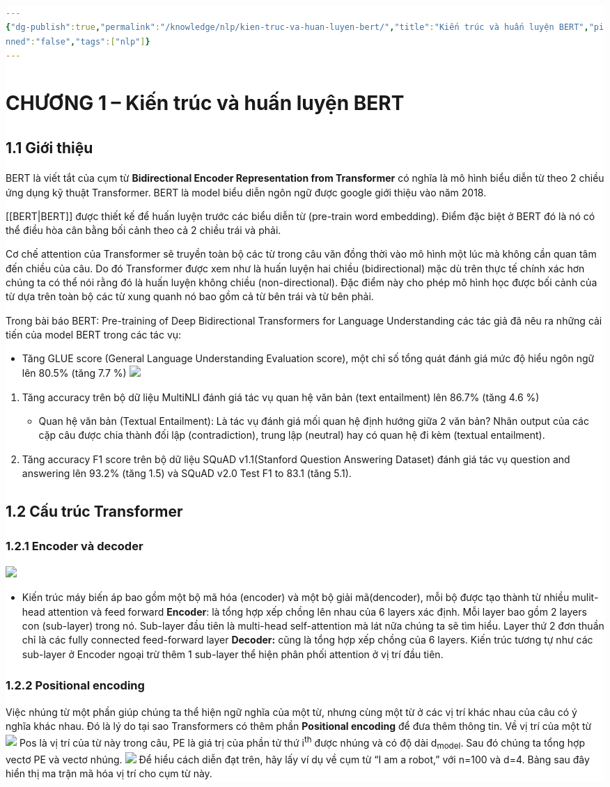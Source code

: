```yaml
---
{"dg-publish":true,"permalink":"/knowledge/nlp/kien-truc-va-huan-luyen-bert/","title":"Kiến trúc và huấn luyện BERT","pinned":"false","tags":["nlp"]}
---
```


# CHƯƠNG 1 – Kiến trúc và huấn luyện BERT

## 1.1 Giới thiệu

BERT là viết tắt của cụm từ **Bidirectional Encoder Representation from Transformer** có nghĩa là mô hình biểu diễn từ theo 2 chiều ứng dụng kỹ thuật Transformer. BERT là model biểu diễn ngôn ngữ được google giới thiệu vào năm 2018.

[[BERT\|BERT]] được thiết kế để huấn luyện trước các biểu diễn từ (pre-train word embedding). Điểm đặc biệt ở BERT đó là nó có thể điều hòa cân bằng bối cảnh theo cả 2 chiều trái và phải.

Cơ chế attention của Transformer sẽ truyền toàn bộ các từ trong câu văn đồng thời vào mô hình một lúc mà không cần quan tâm đến chiều của câu. Do đó Transformer được xem như là huấn luyện hai chiều (bidirectional) mặc dù trên thực tế chính xác hơn chúng ta có thể nói rằng đó là huấn luyện không chiều (non-directional). Đặc điểm này cho phép mô hình học được bối cảnh của từ dựa trên toàn bộ các từ xung quanh nó bao gồm cả từ bên trái và từ bên phải.

Trong bài báo BERT: Pre-training of Deep Bidirectional Transformers for Language Understanding các tác giả đã nêu ra những cải tiến của model BERT trong các tác vụ:

- Tăng GLUE score (General Language Understanding Evaluation score), một chỉ số tổng quát đánh giá mức độ hiểu ngôn ngữ lên 80.5% (tăng 7.7 %)
![](/img/user/assets/images/GLUE.png)

1. Tăng accuracy trên bộ dữ liệu MultiNLI đánh giá tác vụ quan hệ văn bản (text entailment) lên 86.7% (tăng 4.6 %)
	- Quan hệ văn bản (Textual Entailment): Là tác vụ đánh giá mối quan hệ định hướng giữa 2 văn bản? Nhãn output của các cặp câu được chia thành đối lập (contradiction), trung lập (neutral) hay có quan hệ đi kèm (textual entailment).

2. Tăng accuracy F1 score trên bộ dữ liệu SQuAD v1.1(Stanford Question Answering Dataset) đánh giá tác vụ question and answering lên 93.2% (tăng 1.5) và SQuAD v2.0 Test F1 to 83.1 (tăng 5.1).
## 1.2 Cấu trúc Transformer
### 1.2.1 Encoder và decoder
![](/img/user/assets/images/BERT_1.png)
- Kiến trúc máy biến áp bao gồm một bộ mã hóa (encoder) và một bộ giải mã(dencoder), mỗi bộ được tạo thành từ nhiều mulit-head attention và feed forward
**Encoder**: là tổng hợp xếp chồng lên nhau của 6 layers xác định. Mỗi layer bao gồm 2 layers con (sub-layer) trong nó. Sub-layer đầu tiên là multi-head self-attention mà lát nữa chúng ta sẽ tìm hiểu. Layer thứ 2 đơn thuần chỉ là các fully connected feed-forward layer
**Decoder:** cũng là tổng hợp xếp chồng của 6 layers. Kiến trúc tương tự như các sub-layer ở Encoder ngoại trừ thêm 1 sub-layer thể hiện phân phối attention ở vị trí đầu tiên.
### 1.2.2 Positional encoding
Việc nhúng từ một phần giúp chúng ta thể hiện ngữ nghĩa của một từ, nhưng cùng một từ ở các vị trí khác nhau của câu có ý nghĩa khác nhau. Đó là lý do tại sao Transformers có thêm phần **Positional encoding** để đưa thêm thông tin. Về vị trí của một từ
		![](/img/user/assets/images/BERT_2.png)
Pos là vị trí của từ này trong câu, PE là giá trị của phần tử thứ i<sup>th</sup> được nhúng và có độ dài d<sub>model</sub>. Sau đó chúng ta tổng hợp vectơ PE và vectơ nhúng. 
![](/img/user/assets/images/BERT_3.png)
Để hiểu cách diễn đạt trên, hãy lấy ví dụ về cụm từ “I am a robot,” với n=100 và d=4. Bảng sau đây hiển thị ma trận mã hóa vị trí cho cụm từ này.